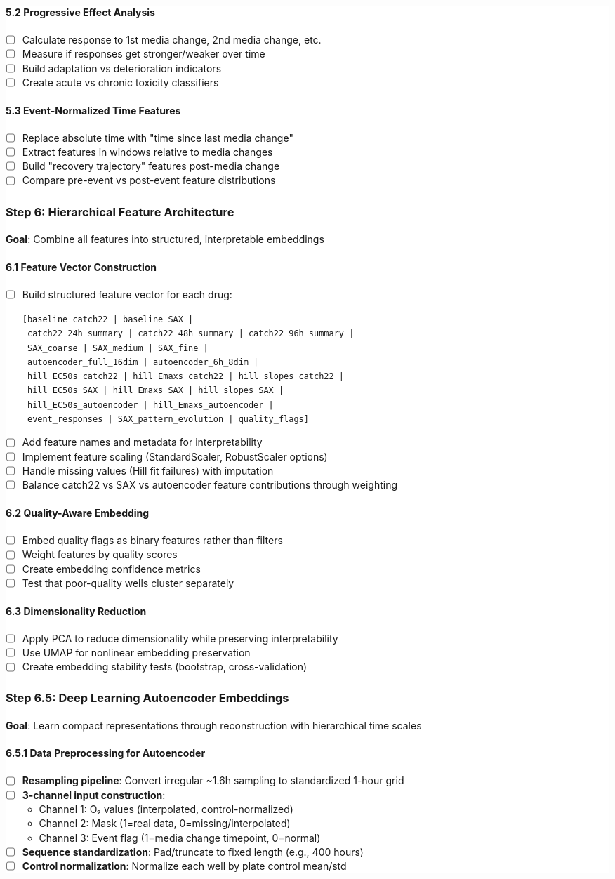 #### 5.2 Progressive Effect Analysis
- [ ] Calculate response to 1st media change, 2nd media change, etc.
- [ ] Measure if responses get stronger/weaker over time
- [ ] Build adaptation vs deterioration indicators
- [ ] Create acute vs chronic toxicity classifiers

#### 5.3 Event-Normalized Time Features
- [ ] Replace absolute time with "time since last media change"
- [ ] Extract features in windows relative to media changes
- [ ] Build "recovery trajectory" features post-media change
- [ ] Compare pre-event vs post-event feature distributions

### Step 6: Hierarchical Feature Architecture
**Goal**: Combine all features into structured, interpretable embeddings

#### 6.1 Feature Vector Construction
- [ ] Build structured feature vector for each drug:
  ```
  [baseline_catch22 | baseline_SAX | 
   catch22_24h_summary | catch22_48h_summary | catch22_96h_summary | 
   SAX_coarse | SAX_medium | SAX_fine |
   autoencoder_full_16dim | autoencoder_6h_8dim |
   hill_EC50s_catch22 | hill_Emaxs_catch22 | hill_slopes_catch22 |
   hill_EC50s_SAX | hill_Emaxs_SAX | hill_slopes_SAX |
   hill_EC50s_autoencoder | hill_Emaxs_autoencoder |
   event_responses | SAX_pattern_evolution | quality_flags]
  ```
- [ ] Add feature names and metadata for interpretability
- [ ] Implement feature scaling (StandardScaler, RobustScaler options)
- [ ] Handle missing values (Hill fit failures) with imputation
- [ ] Balance catch22 vs SAX vs autoencoder feature contributions through weighting

#### 6.2 Quality-Aware Embedding
- [ ] Embed quality flags as binary features rather than filters
- [ ] Weight features by quality scores
- [ ] Create embedding confidence metrics
- [ ] Test that poor-quality wells cluster separately

#### 6.3 Dimensionality Reduction
- [ ] Apply PCA to reduce dimensionality while preserving interpretability
- [ ] Use UMAP for nonlinear embedding preservation
- [ ] Create embedding stability tests (bootstrap, cross-validation)

### Step 6.5: Deep Learning Autoencoder Embeddings
**Goal**: Learn compact representations through reconstruction with hierarchical time scales

#### 6.5.1 Data Preprocessing for Autoencoder
- [ ] **Resampling pipeline**: Convert irregular ~1.6h sampling to standardized 1-hour grid
- [ ] **3-channel input construction**:
  - Channel 1: O₂ values (interpolated, control-normalized)
  - Channel 2: Mask (1=real data, 0=missing/interpolated)
  - Channel 3: Event flag (1=media change timepoint, 0=normal)
- [ ] **Sequence standardization**: Pad/truncate to fixed length (e.g., 400 hours)
- [ ] **Control normalization**: Normalize each well by plate control mean/std
